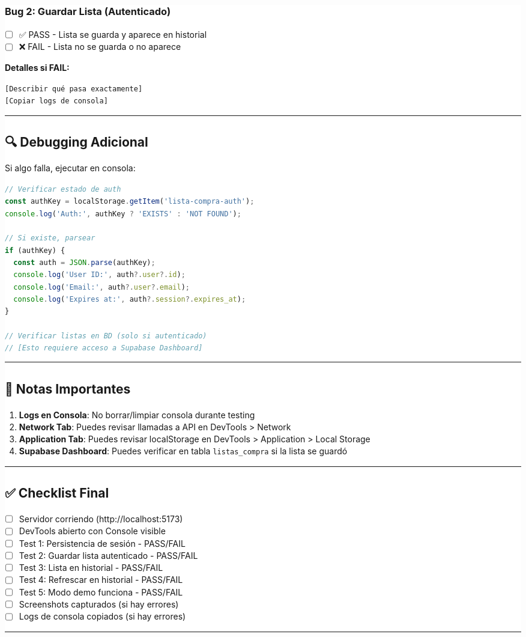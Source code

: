 ### Bug 2: Guardar Lista (Autenticado)
- [ ] ✅ PASS - Lista se guarda y aparece en historial
- [ ] ❌ FAIL - Lista no se guarda o no aparece

**Detalles si FAIL:**
```
[Describir qué pasa exactamente]
[Copiar logs de consola]
```

---

## 🔍 Debugging Adicional

Si algo falla, ejecutar en consola:

```javascript
// Verificar estado de auth
const authKey = localStorage.getItem('lista-compra-auth');
console.log('Auth:', authKey ? 'EXISTS' : 'NOT FOUND');

// Si existe, parsear
if (authKey) {
  const auth = JSON.parse(authKey);
  console.log('User ID:', auth?.user?.id);
  console.log('Email:', auth?.user?.email);
  console.log('Expires at:', auth?.session?.expires_at);
}

// Verificar listas en BD (solo si autenticado)
// [Esto requiere acceso a Supabase Dashboard]
```

---

## 📝 Notas Importantes

1. **Logs en Consola**: No borrar/limpiar consola durante testing
2. **Network Tab**: Puedes revisar llamadas a API en DevTools > Network
3. **Application Tab**: Puedes revisar localStorage en DevTools > Application > Local Storage
4. **Supabase Dashboard**: Puedes verificar en tabla `listas_compra` si la lista se guardó

---

## ✅ Checklist Final

- [ ] Servidor corriendo (http://localhost:5173)
- [ ] DevTools abierto con Console visible
- [ ] Test 1: Persistencia de sesión - PASS/FAIL
- [ ] Test 2: Guardar lista autenticado - PASS/FAIL
- [ ] Test 3: Lista en historial - PASS/FAIL
- [ ] Test 4: Refrescar en historial - PASS/FAIL
- [ ] Test 5: Modo demo funciona - PASS/FAIL
- [ ] Screenshots capturados (si hay errores)
- [ ] Logs de consola copiados (si hay errores)

---